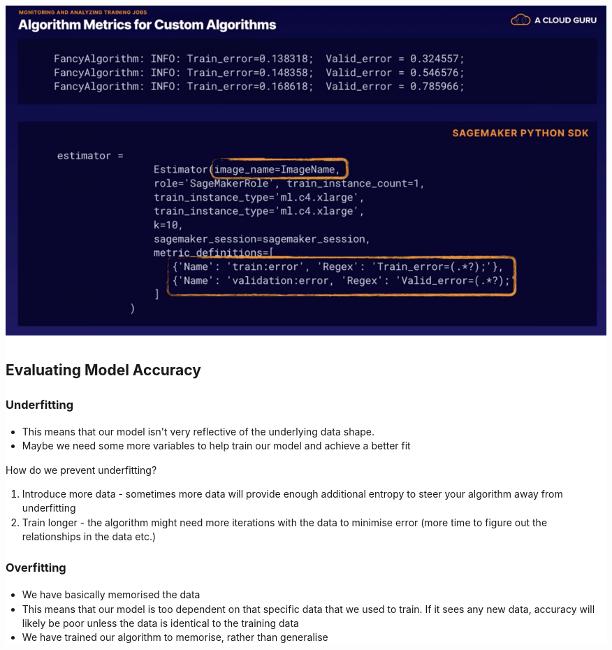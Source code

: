 ![SageMakerCustomLogs](../images/sagemaker_custom_logs.png)

## Evaluating Model Accuracy

### Underfitting

- This means that our model isn't very reflective of the underlying data shape. 
- Maybe we need some more variables to help train our model and achieve a better fit

How do we prevent underfitting?

1. Introduce more data - sometimes more data will provide enough additional entropy to steer your algorithm
away from underfitting
2. Train longer - the algorithm might need more iterations with the data to minimise error (more time to figure out
the relationships in the data etc.)

### Overfitting

- We have basically memorised the data
- This means that our model is too dependent on that specific data that we used to train. If it sees any new data, 
accuracy will likely be poor unless the data is identical to the training data
- We have trained our algorithm to memorise, rather than generalise

